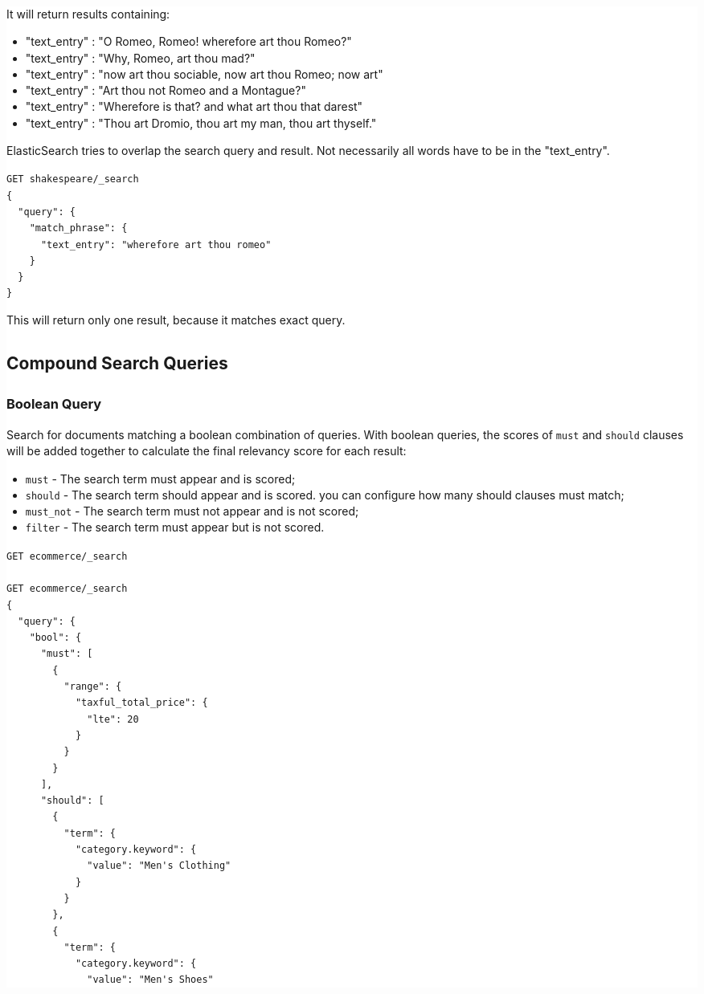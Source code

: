 It will return results containing:
* "text_entry" : "O Romeo, Romeo! wherefore art thou Romeo?"
* "text_entry" : "Why, Romeo, art thou mad?"
* "text_entry" : "now art thou sociable, now art thou Romeo; now art"
* "text_entry" : "Art thou not Romeo and a Montague?"
* "text_entry" : "Wherefore is that? and what art thou that darest"
* "text_entry" : "Thou art Dromio, thou art my man, thou art thyself."

ElasticSearch tries to overlap the search query and result. Not necessarily all words have to be in the "text_entry".

```shell
GET shakespeare/_search
{
  "query": {
    "match_phrase": {
      "text_entry": "wherefore art thou romeo"
    }
  }
}
```

This will return only one result, because it matches exact query.

## Compound Search Queries

### Boolean Query

Search for documents matching a boolean combination of queries. With boolean queries, the scores of `must` and `should` clauses will be added together to calculate the final relevancy score for each result:
* `must` - The search term must appear and is scored;
* `should` - The search term should appear and is scored. you can configure how many should clauses must match;
* `must_not` - The search term must not appear and is not scored;
* `filter` - The search term must appear but is not scored.

```shell
GET ecommerce/_search

GET ecommerce/_search
{
  "query": {
    "bool": {
      "must": [
        {
          "range": {
            "taxful_total_price": {
              "lte": 20
            }
          }
        }
      ],
      "should": [
        {
          "term": {
            "category.keyword": {
              "value": "Men's Clothing"
            }
          }
        },
        {
          "term": {
            "category.keyword": {
              "value": "Men's Shoes"
```